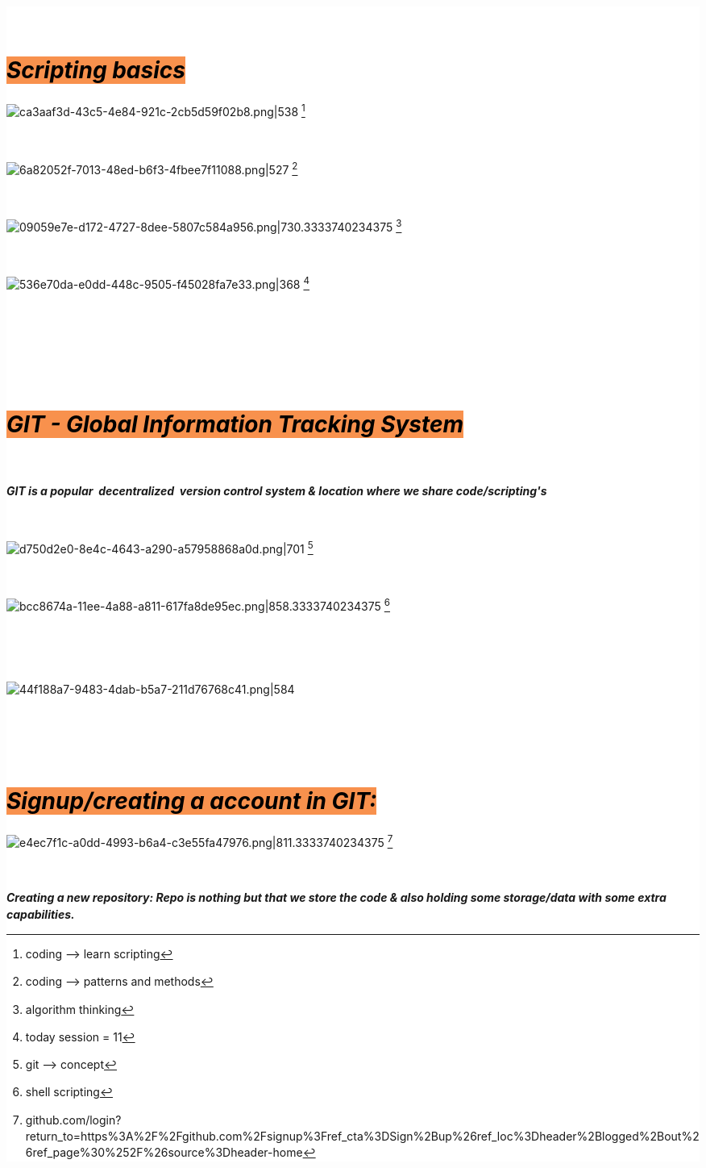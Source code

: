 
 

# *<mark style="background-color:#f8914d;">**Scripting basics**</mark>*

![ca3aaf3d-43c5-4e84-921c-2cb5d59f02b8.png|538](https://images.amplenote.com/20fa8fc2-0f51-11ef-806e-2e40d90dfe07/ca3aaf3d-43c5-4e84-921c-2cb5d59f02b8.png) [^3]

 

![6a82052f-7013-48ed-b6f3-4fbee7f11088.png|527](https://images.amplenote.com/20fa8fc2-0f51-11ef-806e-2e40d90dfe07/6a82052f-7013-48ed-b6f3-4fbee7f11088.png) [^4]

 

![09059e7e-d172-4727-8dee-5807c584a956.png|730.3333740234375](https://images.amplenote.com/20fa8fc2-0f51-11ef-806e-2e40d90dfe07/09059e7e-d172-4727-8dee-5807c584a956.png) [^5]

 

![536e70da-e0dd-448c-9505-f45028fa7e33.png|368](https://images.amplenote.com/20fa8fc2-0f51-11ef-806e-2e40d90dfe07/536e70da-e0dd-448c-9505-f45028fa7e33.png) [^6]

 

 

 

# *<mark style="background-color:#f8914d;">**GIT - Global Information Tracking System**</mark>*

 

***GIT is a popular  decentralized  version control system & location where we share code/scripting's***

 

![d750d2e0-8e4c-4643-a290-a57958868a0d.png|701](https://images.amplenote.com/20fa8fc2-0f51-11ef-806e-2e40d90dfe07/d750d2e0-8e4c-4643-a290-a57958868a0d.png) [^7]

 

![bcc8674a-11ee-4a88-a811-617fa8de95ec.png|858.3333740234375](https://images.amplenote.com/20fa8fc2-0f51-11ef-806e-2e40d90dfe07/bcc8674a-11ee-4a88-a811-617fa8de95ec.png) [^8]

 

 

![44f188a7-9483-4dab-b5a7-211d76768c41.png|584](https://images.amplenote.com/20fa8fc2-0f51-11ef-806e-2e40d90dfe07/44f188a7-9483-4dab-b5a7-211d76768c41.png)

 

 

# *<mark style="background-color:#f8914d;">**Signup/creating a account in GIT**:</mark>*

![e4ec7f1c-a0dd-4993-b6a4-c3e55fa47976.png|811.3333740234375](https://images.amplenote.com/20fa8fc2-0f51-11ef-806e-2e40d90dfe07/e4ec7f1c-a0dd-4993-b6a4-c3e55fa47976.png) [^9]

 

***Creating a new repository: Repo is nothing but that we store the code & also holding some storage/data with some extra capabilities.***


[^1]: deployment/release
[^2]: downtime
[^3]: coding --> learn scripting
[^4]: coding --> patterns and methods
[^5]: algorithm thinking
[^6]: today session = 11
[^7]: git --> concept
[^8]: shell scripting
[^9]: github.com/login?return_to=https%3A%2F%2Fgithub.com%2Fsignup%3Fref_cta%3DSign%2Bup%26ref_loc%3Dheader%2Blogged%2Bout%26ref_page%30%252F%26source%3Dheader-home
[^10]: CO
[^11]: @ https://github.com/new
[^12]: Quick setup - if you've done this kind of thing before
[^13]: Quick setup - if you've done this kind of thing before
[^14]: push --> authentication
[^15]: C
[^16]: place your public key in the server
[^17]: chowd@chowdary MINGW64 /e/awsdevops/keys /Repos/test (master)
[^18]: chowd@Chowdary MINGW64 \~
[^19]: M
[^20]: SSH keys
[^21]: . ssh --> usually in user directory
[^22]: .ssh
[^23]: C
[^24]: C:\\Users\\chowd\\.ssh\\config - Notepad+ +
[^25]: Repos
[^26]: chowd@chowdary MINGW64
[^27]: chowd@chowdary MINGW64 /e/awsdevops /keys /Repos /test
[^28]: Name
[^29]: $ git status
[^30]: git add -->
[^31]: temp/staging area
[^32]: chowd@chowdary MINGW64 /e/awsdevops /keys/Repos/test (master)
[^33]: chowd@chowdary MINGW64 /e/awsdevops/keys /Repos/test (master)
[^34]: git config --global user . name ,"your-user-name"
[^35]: commit
[^36]: Quick setup - if you've done this kind of thing before
[^37]: chowd@chowdary MINGW64 /e/awsdevops/keys/Repos/test (master)
[^38]: chowd@chowdary MINGW64 /e/awsdevops /keys/Repos/test (master)
[^39]: Chowdarychilukuri / chillrepo
[^40]: E
[^41]: signup for github
[^42]: chowd
[^43]: chowd@chowdary MINGW64 /e/awsdevops /keys /Repos/test (master)
[^44]: E
[^45]: E
[^46]: chowd@chowdary MINGW64 \~
[^47]: chowd@Chowdary MINGW64 /e/awsdevops /keys /Repos
[^48]: chowd@chowdary MINGW64 /e/awsdevops/keys /Repos /shel1-scripts (main)
[^49]: XI
[^50]: File Edit
[^51]: chowd@Chowdary MINGW64 /e/awsdevops /keys /Repos /shell-scripts (master)
[^52]: chowd@chowdary MINGW64 /e/awsdevops /keys /Repos /shel1-scripts (master)
[^53]: Chowdarychilukuri / shell-scripts
[^54]: pull